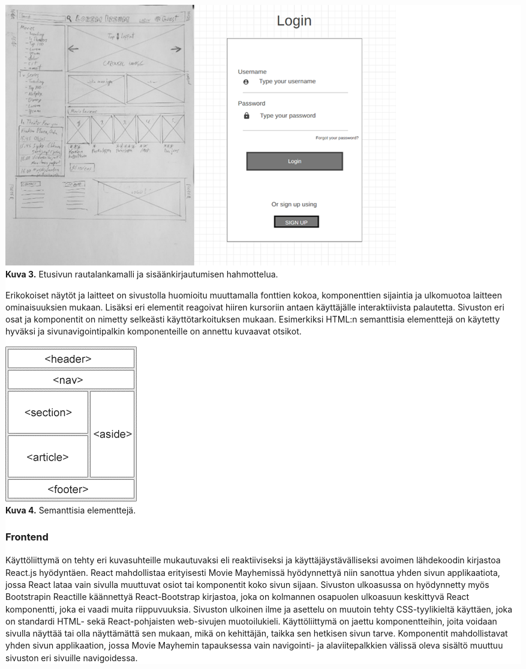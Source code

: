![](/readmeKuvat/3RautalankaKuva.png)<br>
**Kuva 3.** Etusivun rautalankamalli ja sisäänkirjautumisen hahmottelua.

Erikokoiset näytöt ja laitteet on sivustolla huomioitu muuttamalla fonttien kokoa, komponenttien sijaintia ja ulkomuotoa laitteen ominaisuuksien mukaan. Lisäksi eri elementit reagoivat hiiren kursoriin antaen käyttäjälle interaktiivista palautetta. Sivuston eri osat ja komponentit on nimetty selkeästi käyttötarkoituksen mukaan. Esimerkiksi HTML:n semanttisia elementtejä on käytetty hyväksi ja sivunavigointipalkin komponenteille on annettu kuvaavat otsikot.

![](/readmeKuvat/4SemanttisiaKuva.gif)<br>
**Kuva 4.** Semanttisia elementtejä.

### Frontend
Käyttöliittymä on tehty eri kuvasuhteille mukautuvaksi eli reaktiiviseksi ja käyttäjäystävälliseksi avoimen lähdekoodin kirjastoa React.js hyödyntäen. React mahdollistaa erityisesti Movie Mayhemissä hyödynnettyä niin sanottua yhden sivun applikaatiota, jossa React lataa vain sivulla muuttuvat osiot tai komponentit koko sivun sijaan. Sivuston ulkoasussa on hyödynnetty myös Bootstrapin Reactille käännettyä React-Bootstrap kirjastoa, joka on kolmannen osapuolen ulkoasuun keskittyvä React komponentti, joka ei vaadi muita riippuvuuksia. Sivuston ulkoinen ilme ja asettelu on muutoin tehty CSS-tyylikieltä käyttäen, joka on standardi HTML- sekä React-pohjaisten web-sivujen muotoilukieli. Käyttöliittymä on jaettu komponentteihin, joita voidaan sivulla näyttää tai olla näyttämättä sen mukaan, mikä on kehittäjän, taikka sen hetkisen sivun tarve. Komponentit mahdollistavat yhden sivun applikaation, jossa Movie Mayhemin tapauksessa vain navigointi- ja alaviitepalkkien välissä oleva sisältö muuttuu sivuston eri sivuille navigoidessa.
